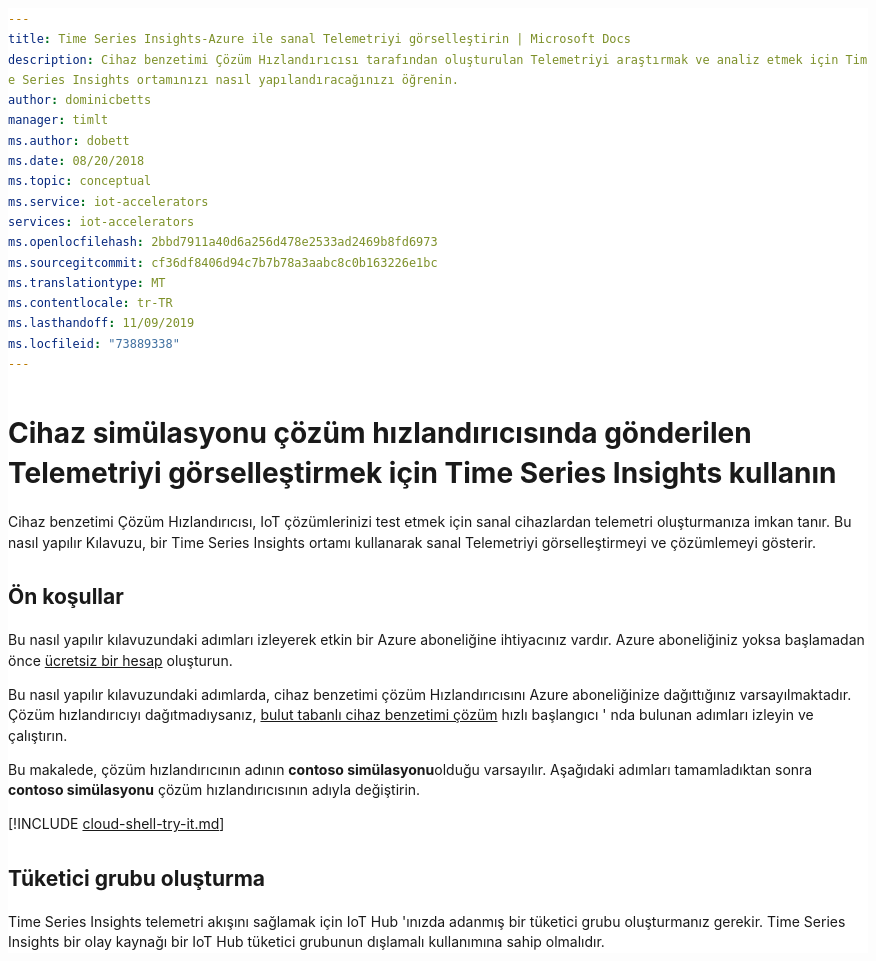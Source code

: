 ```yaml
---
title: Time Series Insights-Azure ile sanal Telemetriyi görselleştirin | Microsoft Docs
description: Cihaz benzetimi Çözüm Hızlandırıcısı tarafından oluşturulan Telemetriyi araştırmak ve analiz etmek için Time Series Insights ortamınızı nasıl yapılandıracağınızı öğrenin.
author: dominicbetts
manager: timlt
ms.author: dobett
ms.date: 08/20/2018
ms.topic: conceptual
ms.service: iot-accelerators
services: iot-accelerators
ms.openlocfilehash: 2bbd7911a40d6a256d478e2533ad2469b8fd6973
ms.sourcegitcommit: cf36df8406d94c7b7b78a3aabc8c0b163226e1bc
ms.translationtype: MT
ms.contentlocale: tr-TR
ms.lasthandoff: 11/09/2019
ms.locfileid: "73889338"
---
```

# <a name="use-time-series-insights-to-visualize-telemetry-sent-from-the-device-simulation-solution-accelerator"></a>Cihaz simülasyonu çözüm hızlandırıcısında gönderilen Telemetriyi görselleştirmek için Time Series Insights kullanın

Cihaz benzetimi Çözüm Hızlandırıcısı, IoT çözümlerinizi test etmek için sanal cihazlardan telemetri oluşturmanıza imkan tanır. Bu nasıl yapılır Kılavuzu, bir Time Series Insights ortamı kullanarak sanal Telemetriyi görselleştirmeyi ve çözümlemeyi gösterir.

## <a name="prerequisites"></a>Ön koşullar

Bu nasıl yapılır kılavuzundaki adımları izleyerek etkin bir Azure aboneliğine ihtiyacınız vardır. Azure aboneliğiniz yoksa başlamadan önce [ücretsiz bir hesap](https://azure.microsoft.com/free/?WT.mc_id=A261C142F) oluşturun.

Bu nasıl yapılır kılavuzundaki adımlarda, cihaz benzetimi çözüm Hızlandırıcısını Azure aboneliğinize dağıttığınız varsayılmaktadır. Çözüm hızlandırıcıyı dağıtmadıysanız, [bulut tabanlı cihaz benzetimi çözüm](quickstart-device-simulation-deploy.md) hızlı başlangıcı ' nda bulunan adımları izleyin ve çalıştırın.

Bu makalede, çözüm hızlandırıcının adının **contoso simülasyonu**olduğu varsayılır. Aşağıdaki adımları tamamladıktan sonra **contoso simülasyonu** çözüm hızlandırıcısının adıyla değiştirin.

[!INCLUDE [cloud-shell-try-it.md](../../includes/cloud-shell-try-it.md)]

## <a name="create-a-consumer-group"></a>Tüketici grubu oluşturma

Time Series Insights telemetri akışını sağlamak için IoT Hub 'ınızda adanmış bir tüketici grubu oluşturmanız gerekir. Time Series Insights bir olay kaynağı bir IoT Hub tüketici grubunun dışlamalı kullanımına sahip olmalıdır.
